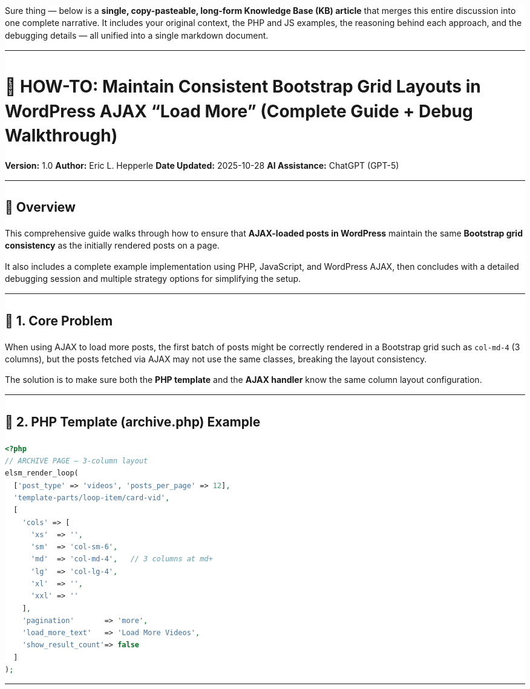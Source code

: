 Sure thing — below is a **single, copy-pasteable, long-form Knowledge Base (KB) article** that merges this entire discussion into one complete narrative.
It includes your original context, the PHP and JS examples, the reasoning behind each approach, and the debugging details — all unified into a single markdown document.

---

# 📘 HOW-TO: Maintain Consistent Bootstrap Grid Layouts in WordPress AJAX “Load More” (Complete Guide + Debug Walkthrough)

**Version:** 1.0
**Author:** Eric L. Hepperle
**Date Updated:** 2025-10-28
**AI Assistance:** ChatGPT (GPT-5)

---

## 🧭 Overview

This comprehensive guide walks through how to ensure that **AJAX-loaded posts in WordPress** maintain the same **Bootstrap grid consistency** as the initially rendered posts on a page.

It also includes a complete example implementation using PHP, JavaScript, and WordPress AJAX, then concludes with a detailed debugging session and multiple strategy options for simplifying the setup.

---

## 🧱 1. Core Problem

When using AJAX to load more posts, the first batch of posts might be correctly rendered in a Bootstrap grid such as `col-md-4` (3 columns), but the posts fetched via AJAX may not use the same classes, breaking the layout consistency.

The solution is to make sure both the **PHP template** and the **AJAX handler** know the same column layout configuration.

---

## 🧩 2. PHP Template (archive.php) Example

```php
<?php
// ARCHIVE PAGE — 3-column layout
elsm_render_loop(
  ['post_type' => 'videos', 'posts_per_page' => 12],
  'template-parts/loop-item/card-vid',
  [
    'cols' => [
      'xs'  => '',
      'sm'  => 'col-sm-6',
      'md'  => 'col-md-4',   // 3 columns at md+
      'lg'  => 'col-lg-4',
      'xl'  => '',
      'xxl' => ''
    ],
    'pagination'       => 'more',
    'load_more_text'   => 'Load More Videos',
    'show_result_count'=> false
  ]
);
```

---